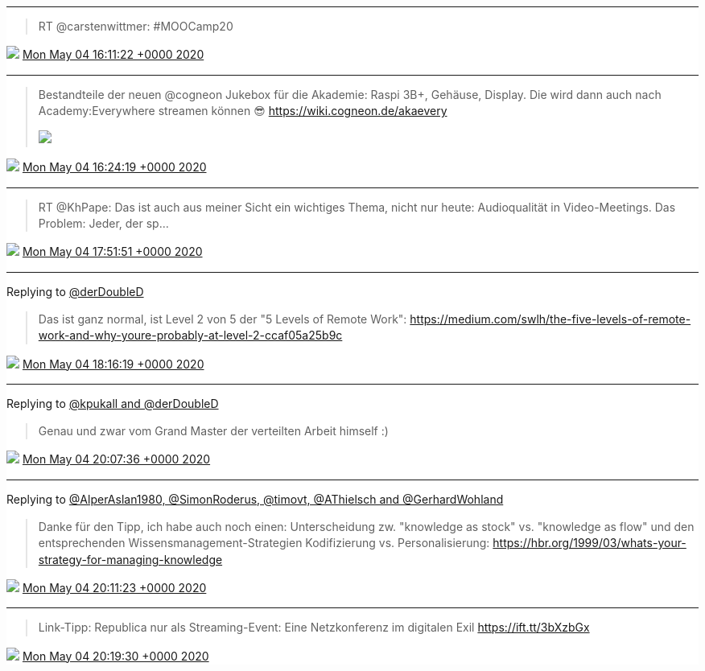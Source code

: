 ----

> RT @carstenwittmer: #MOOCamp20

<img src="media/tweet.ico" width="12" /> [Mon May 04 16:11:22 +0000 2020](https://twitter.com/SimonDueckert/status/1257342063051444231)

----

> Bestandteile der neuen @cogneon Jukebox für die Akademie: Raspi 3B+, Gehäuse, Display. Die wird dann auch nach Academy:Everywhere streamen können 😎 https://wiki.cogneon.de/akaevery 
> 
> ![](media/1257345321492938755-EXL85xZXsAEI0T2.jpg)

<img src="media/tweet.ico" width="12" /> [Mon May 04 16:24:19 +0000 2020](https://twitter.com/SimonDueckert/status/1257345321492938755)

----

> RT @KhPape: Das ist auch aus meiner Sicht ein wichtiges Thema, nicht nur heute: Audioqualität in Video-Meetings. Das Problem: Jeder, der sp…

<img src="media/tweet.ico" width="12" /> [Mon May 04 17:51:51 +0000 2020](https://twitter.com/SimonDueckert/status/1257367348153114624)

----

Replying to [@derDoubleD](https://twitter.com/derDoubleD/status/1257022268808605699)

> Das ist ganz normal, ist Level 2 von 5 der "5 Levels of Remote Work": https://medium.com/swlh/the-five-levels-of-remote-work-and-why-youre-probably-at-level-2-ccaf05a25b9c

<img src="media/tweet.ico" width="12" /> [Mon May 04 18:16:19 +0000 2020](https://twitter.com/SimonDueckert/status/1257373506913828865)

----

Replying to [@kpukall and @derDoubleD](https://twitter.com/kpukall/status/1257385370314031106)

> Genau und zwar vom Grand Master der verteilten Arbeit himself :)

<img src="media/tweet.ico" width="12" /> [Mon May 04 20:07:36 +0000 2020](https://twitter.com/SimonDueckert/status/1257401512881520644)

----

Replying to [@AlperAslan1980, @SimonRoderus, @timovt, @AThielsch and @GerhardWohland](https://twitter.com/AlperAslan1980/status/1257329951310778370)

> Danke für den Tipp, ich habe auch noch einen: Unterscheidung zw. "knowledge as stock" vs. "knowledge as flow" und den entsprechenden Wissensmanagement-Strategien Kodifizierung vs. Personalisierung: https://hbr.org/1999/03/whats-your-strategy-for-managing-knowledge

<img src="media/tweet.ico" width="12" /> [Mon May 04 20:11:23 +0000 2020](https://twitter.com/SimonDueckert/status/1257402466041282568)

----

> Link-Tipp: Republica nur als Streaming-Event: Eine Netzkonferenz im digitalen Exil https://ift.tt/3bXzbGx

<img src="media/tweet.ico" width="12" /> [Mon May 04 20:19:30 +0000 2020](https://twitter.com/SimonDueckert/status/1257404508730163207)
